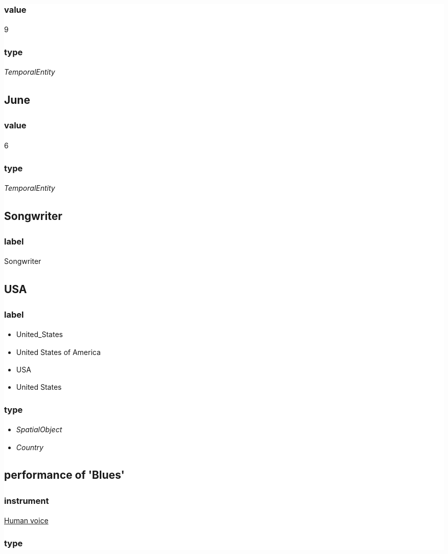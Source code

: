 ### value


9

### type


*TemporalEntity*

## June

### value


6

### type


*TemporalEntity*

## Songwriter

### label


Songwriter

## USA

### label

 - United_States

 - United States of America

 - USA

 - United States

### type

 - *SpatialObject*

 - *Country*

## performance of 'Blues'

### instrument


[Human voice](#Human-voice)

### type
